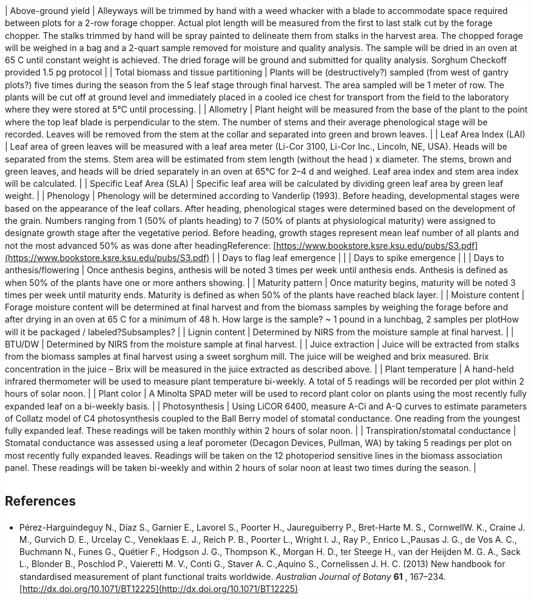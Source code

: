 | Above-ground yield | Alleyways will be trimmed by hand with a weed whacker with a blade to accommodate space required between plots for a 2-row forage chopper. Actual plot length will be measured from the first to last stalk cut by the forage chopper. The stalks trimmed by hand will be spray painted to delineate them from stalks in the harvest area. The chopped forage will be weighed in a bag and a 2-quart sample removed for moisture and quality analysis. The sample will be dried in an oven at 65 C until constant weight is achieved. The dried forage will be ground and submitted for quality analysis. Sorghum Checkoff provided 1.5 pg protocol |
| Total biomass and tissue partitioning | Plants will be \(destructively?\) sampled \(from west of gantry plots?\) five times during the season from the 5 leaf stage through final harvest. The area sampled will be 1 meter of row. The plants will be cut off at ground level and immediately placed in a cooled ice chest for transport from the field to the laboratory where they were stored at 5°C until processing. |
| Allometry | Plant height will be measured from the base of the plant to the point where the top leaf blade is perpendicular to the stem. The number of stems and their average phenological stage will be recorded. Leaves will be removed from the stem at the collar and separated into green and brown leaves. |
| Leaf Area Index \(LAI\) | Leaf area of green leaves will be measured with a leaf area meter \(Li-Cor 3100, Li-Cor Inc., Lincoln, NE, USA\). Heads will be separated from the stems. Stem area will be estimated from stem length \(without the head \) x diameter. The stems, brown and green leaves, and heads will be dried separately in an oven at 65°C for 2–4 d and weighed. Leaf area index and stem area index will be calculated. |
| Specific Leaf Area \(SLA\) | Specific leaf area will be calculated by dividing green leaf area by green leaf weight. |
| Phenology | Phenology will be determined according to Vanderlip \(1993\). Before heading, developmental stages were based on the appearance of the leaf collars. After heading, phenological stages were determined based on the development of the grain. Numbers ranging from 1 \(50% of plants heading\) to 7 \(50% of plants at physiological maturity\) were assigned to designate growth stage after the vegetative period. Before heading, growth stages represent mean leaf number of all plants and not the most advanced 50% as was done after headingReference: [https://www.bookstore.ksre.ksu.edu/pubs/S3.pdf](https://www.bookstore.ksre.ksu.edu/pubs/S3.pdf) |
| Days to flag leaf emergence |  |
| Days to spike emergence |  |
| Days to anthesis/flowering | Once anthesis begins, anthesis will be noted 3 times per week until anthesis ends. Anthesis is defined as when 50% of the plants have one or more anthers showing. |
| Maturity pattern | Once maturity begins, maturity will be noted 3 times per week until maturity ends. Maturity is defined as when 50% of the plants have reached black layer. |
| Moisture content | Forage moisture content will be determined at final harvest and from the biomass samples by weighing the forage before and after drying in an oven at 65 C for a minimum of 48 h. How large is the sample? ~ 1 pound in a lunchbag, 2 samples per plotHow will it be packaged / labeled?Subsamples? |
| Lignin content | Determined by NIRS from the moisture sample at final harvest. |
| BTU/DW | Determined by NIRS from the moisture sample at final harvest. |
| Juice extraction | Juice will be extracted from stalks from the biomass samples at final harvest using a sweet sorghum mill. The juice will be weighed and brix measured. Brix concentration in the juice – Brix will be measured in the juice extracted as described above. |
| Plant temperature | A hand-held infrared thermometer will be used to measure plant temperature bi-weekly. A total of 5 readings will be recorded per plot within 2 hours of solar noon. |
| Plant color | A Minolta SPAD meter will be used to record plant color on plants using the most recently fully expanded leaf on a bi-weekly basis. |
| Photosynthesis | Using LiCOR 6400, measure A-Ci and A-Q curves to estimate parameters of Collatz model of C4 photosynthesis coupled to the Ball Berry model of stomatal conductance. One reading from the youngest fully expanded leaf. These readings will be taken monthly within 2 hours of solar noon. |
| Transpiration/stomatal conductance | Stomatal conductance was assessed using a leaf porometer \(Decagon Devices, Pullman, WA\) by taking 5 readings per plot on most recently fully expanded leaves. Readings will be taken on the 12 photoperiod sensitive lines in the biomass association panel. These readings will be taken bi-weekly and within 2 hours of solar noon at least two times during the season. |

## References

* Pérez-Harguindeguy N., Díaz S., Garnier E., Lavorel S., Poorter H., Jaureguiberry P., Bret-Harte M. S., CornwellW. K., Craine J. M., Gurvich D. E., Urcelay C., Veneklaas E. J., Reich P. B., Poorter L., Wright I. J., Ray P., Enrico L.,Pausas J. G., de Vos A. C., Buchmann N., Funes G., Quétier F., Hodgson J. G., Thompson K., Morgan H. D., ter Steege H., van der Heijden M. G. A., Sack L., Blonder B., Poschlod P., Vaieretti M. V., Conti G., Staver A. C.,Aquino S., Cornelissen J. H. C. \(2013\) New handbook for standardised measurement of plant functional traits worldwide. _Australian Journal of Botany_ **61** , 167–234. [http://dx.doi.org/10.1071/BT12225](http://dx.doi.org/10.1071/BT12225)